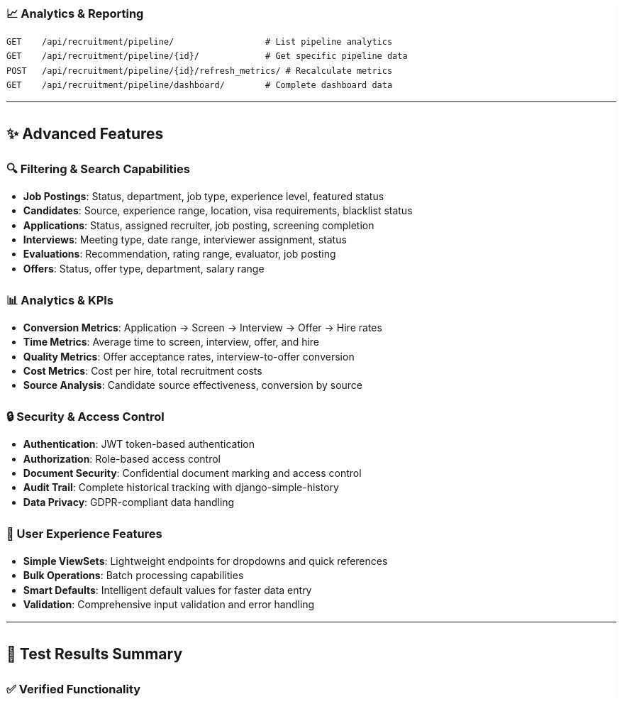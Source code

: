 ### 📈 Analytics & Reporting

```
GET    /api/recruitment/pipeline/                  # List pipeline analytics
GET    /api/recruitment/pipeline/{id}/             # Get specific pipeline data
POST   /api/recruitment/pipeline/{id}/refresh_metrics/ # Recalculate metrics
GET    /api/recruitment/pipeline/dashboard/        # Complete dashboard data
```

---

## ✨ Advanced Features

### 🔍 Filtering & Search Capabilities

- **Job Postings**: Status, department, job type, experience level, featured status
- **Candidates**: Source, experience range, location, visa requirements, blacklist status
- **Applications**: Status, assigned recruiter, job posting, screening completion
- **Interviews**: Meeting type, date range, interviewer assignment, status
- **Evaluations**: Recommendation, rating range, evaluator, job posting
- **Offers**: Status, offer type, department, salary range

### 📊 Analytics & KPIs

- **Conversion Metrics**: Application → Screen → Interview → Offer → Hire rates
- **Time Metrics**: Average time to screen, interview, offer, and hire
- **Quality Metrics**: Offer acceptance rates, interview-to-offer conversion
- **Cost Metrics**: Cost per hire, total recruitment costs
- **Source Analysis**: Candidate source effectiveness, conversion by source

### 🔒 Security & Access Control

- **Authentication**: JWT token-based authentication
- **Authorization**: Role-based access control
- **Document Security**: Confidential document marking and access control
- **Audit Trail**: Complete historical tracking with django-simple-history
- **Data Privacy**: GDPR-compliant data handling

### 🎨 User Experience Features

- **Simple ViewSets**: Lightweight endpoints for dropdowns and quick references
- **Bulk Operations**: Batch processing capabilities
- **Smart Defaults**: Intelligent default values for faster data entry
- **Validation**: Comprehensive input validation and error handling

---

## 🧪 Test Results Summary

### ✅ Verified Functionality
